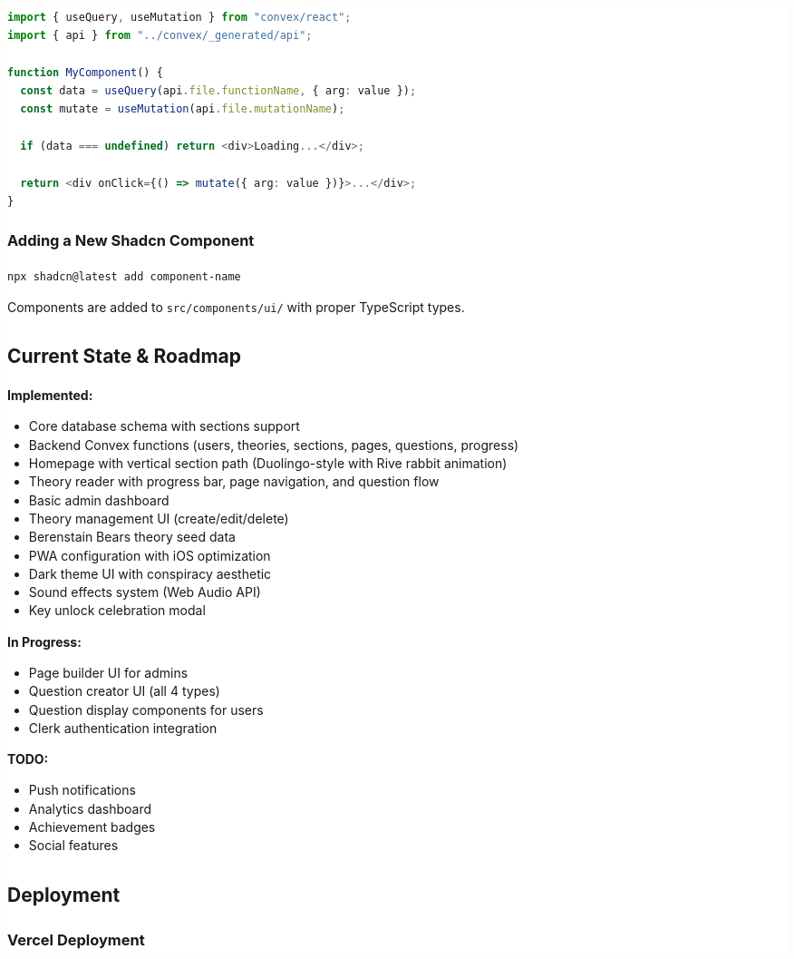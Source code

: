 ```typescript
import { useQuery, useMutation } from "convex/react";
import { api } from "../convex/_generated/api";

function MyComponent() {
  const data = useQuery(api.file.functionName, { arg: value });
  const mutate = useMutation(api.file.mutationName);

  if (data === undefined) return <div>Loading...</div>;

  return <div onClick={() => mutate({ arg: value })}>...</div>;
}
```

### Adding a New Shadcn Component

```bash
npx shadcn@latest add component-name
```

Components are added to `src/components/ui/` with proper TypeScript types.

## Current State & Roadmap

**Implemented:**
- Core database schema with sections support
- Backend Convex functions (users, theories, sections, pages, questions, progress)
- Homepage with vertical section path (Duolingo-style with Rive rabbit animation)
- Theory reader with progress bar, page navigation, and question flow
- Basic admin dashboard
- Theory management UI (create/edit/delete)
- Berenstain Bears theory seed data
- PWA configuration with iOS optimization
- Dark theme UI with conspiracy aesthetic
- Sound effects system (Web Audio API)
- Key unlock celebration modal

**In Progress:**
- Page builder UI for admins
- Question creator UI (all 4 types)
- Question display components for users
- Clerk authentication integration

**TODO:**
- Push notifications
- Analytics dashboard
- Achievement badges
- Social features

## Deployment

### Vercel Deployment
